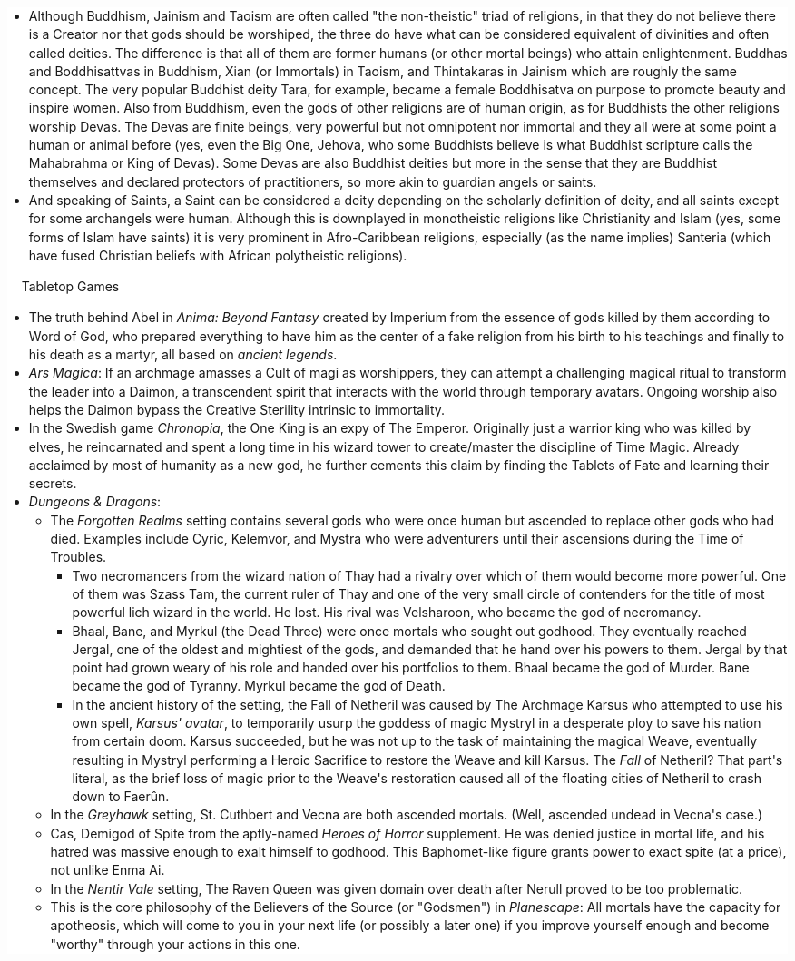 -   Although Buddhism, Jainism and Taoism are often called "the non-theistic" triad of religions, in that they do not believe there is a Creator nor that gods should be worshiped, the three do have what can be considered equivalent of divinities and often called deities. The difference is that all of them are former humans (or other mortal beings) who attain enlightenment. Buddhas and Boddhisattvas in Buddhism, Xian (or Immortals) in Taoism, and Thintakaras in Jainism which are roughly the same concept. The very popular Buddhist deity Tara, for example, became a female Boddhisatva on purpose to promote beauty and inspire women. Also from Buddhism, even the gods of other religions are of human origin, as for Buddhists the other religions worship Devas. The Devas are finite beings, very powerful but not omnipotent nor immortal and they all were at some point a human or animal before (yes, even the Big One, Jehova, who some Buddhists believe is what Buddhist scripture calls the Mahabrahma or King of Devas). Some Devas are also Buddhist deities but more in the sense that they are Buddhist themselves and declared protectors of practitioners, so more akin to guardian angels or saints.
-   And speaking of Saints, a Saint can be considered a deity depending on the scholarly definition of deity, and all saints except for some archangels were human. Although this is downplayed in monotheistic religions like Christianity and Islam (yes, some forms of Islam have saints) it is very prominent in Afro-Caribbean religions, especially (as the name implies) Santeria (which have fused Christian beliefs with African polytheistic religions).

    Tabletop Games 

-   The truth behind Abel in _Anima: Beyond Fantasy_ created by Imperium from the essence of gods killed by them according to Word of God, who prepared everything to have him as the center of a fake religion from his birth to his teachings and finally to his death as a martyr, all based on _ancient legends_.
-   _Ars Magica_: If an archmage amasses a Cult of magi as worshippers, they can attempt a challenging magical ritual to transform the leader into a Daimon, a transcendent spirit that interacts with the world through temporary avatars. Ongoing worship also helps the Daimon bypass the Creative Sterility intrinsic to immortality.
-   In the Swedish game _Chronopia_, the One King is an expy of The Emperor. Originally just a warrior king who was killed by elves, he reincarnated and spent a long time in his wizard tower to create/master the discipline of Time Magic. Already acclaimed by most of humanity as a new god, he further cements this claim by finding the Tablets of Fate and learning their secrets.
-   _Dungeons & Dragons_:
    -   The _Forgotten Realms_ setting contains several gods who were once human but ascended to replace other gods who had died. Examples include Cyric, Kelemvor, and Mystra who were adventurers until their ascensions during the Time of Troubles.
        -   Two necromancers from the wizard nation of Thay had a rivalry over which of them would become more powerful. One of them was Szass Tam, the current ruler of Thay and one of the very small circle of contenders for the title of most powerful lich wizard in the world. He lost. His rival was Velsharoon, who became the god of necromancy.
        -   Bhaal, Bane, and Myrkul (the Dead Three) were once mortals who sought out godhood. They eventually reached Jergal, one of the oldest and mightiest of the gods, and demanded that he hand over his powers to them. Jergal by that point had grown weary of his role and handed over his portfolios to them. Bhaal became the god of Murder. Bane became the god of Tyranny. Myrkul became the god of Death.
        -   In the ancient history of the setting, the Fall of Netheril was caused by The Archmage Karsus who attempted to use his own spell, _Karsus' avatar_, to temporarily usurp the goddess of magic Mystryl in a desperate ploy to save his nation from certain doom. Karsus succeeded, but he was not up to the task of maintaining the magical Weave, eventually resulting in Mystryl performing a Heroic Sacrifice to restore the Weave and kill Karsus. The _Fall_ of Netheril? That part's literal, as the brief loss of magic prior to the Weave's restoration caused all of the floating cities of Netheril to crash down to Faerûn.
    -   In the _Greyhawk_ setting, St. Cuthbert and Vecna are both ascended mortals. (Well, ascended undead in Vecna's case.)
    -   Cas, Demigod of Spite from the aptly-named _Heroes of Horror_ supplement. He was denied justice in mortal life, and his hatred was massive enough to exalt himself to godhood. This Baphomet-like figure grants power to exact spite (at a price), not unlike Enma Ai.
    -   In the _Nentir Vale_ setting, The Raven Queen was given domain over death after Nerull proved to be too problematic.
    -   This is the core philosophy of the Believers of the Source (or "Godsmen") in _Planescape_: All mortals have the capacity for apotheosis, which will come to you in your next life (or possibly a later one) if you improve yourself enough and become "worthy" through your actions in this one.